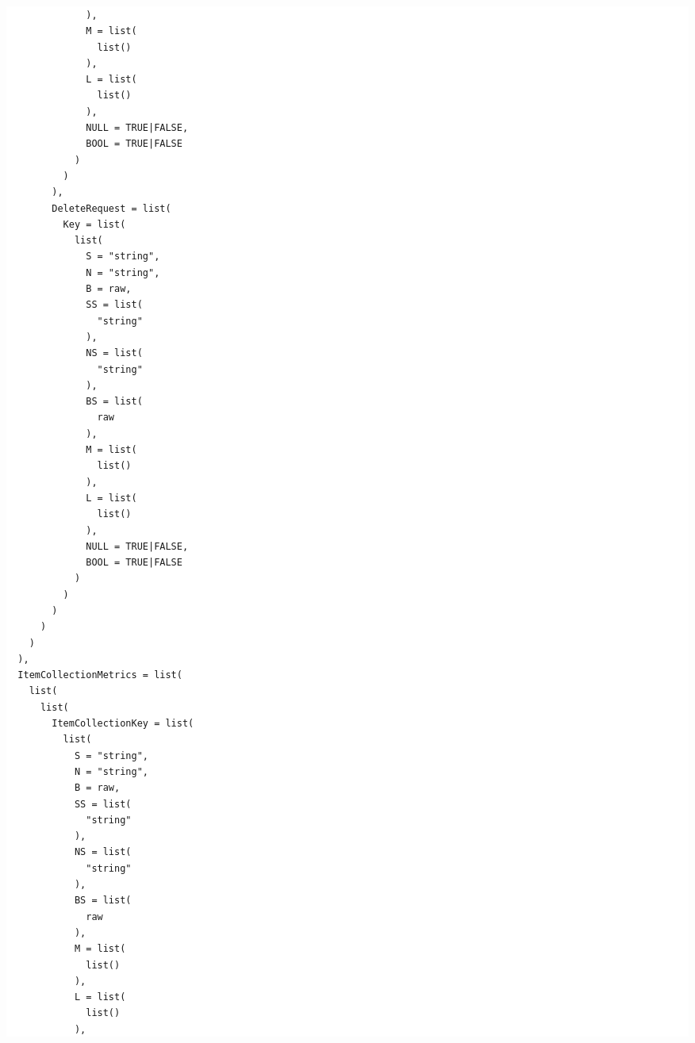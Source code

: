                   ),
                  M = list(
                    list()
                  ),
                  L = list(
                    list()
                  ),
                  NULL = TRUE|FALSE,
                  BOOL = TRUE|FALSE
                )
              )
            ),
            DeleteRequest = list(
              Key = list(
                list(
                  S = "string",
                  N = "string",
                  B = raw,
                  SS = list(
                    "string"
                  ),
                  NS = list(
                    "string"
                  ),
                  BS = list(
                    raw
                  ),
                  M = list(
                    list()
                  ),
                  L = list(
                    list()
                  ),
                  NULL = TRUE|FALSE,
                  BOOL = TRUE|FALSE
                )
              )
            )
          )
        )
      ),
      ItemCollectionMetrics = list(
        list(
          list(
            ItemCollectionKey = list(
              list(
                S = "string",
                N = "string",
                B = raw,
                SS = list(
                  "string"
                ),
                NS = list(
                  "string"
                ),
                BS = list(
                  raw
                ),
                M = list(
                  list()
                ),
                L = list(
                  list()
                ),